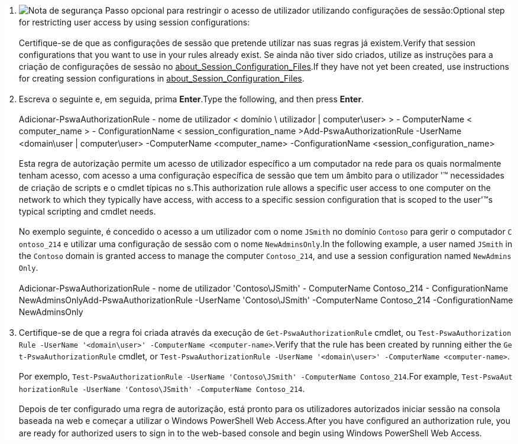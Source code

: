 1. ![Nota de segurança](images/SecurityNote.jpeg) <span data-ttu-id="1afb2-378">Passo opcional para restringir o acesso de utilizador utilizando configurações de sessão:</span><span class="sxs-lookup"><span data-stu-id="1afb2-378">Optional step for restricting user access by using session configurations:</span></span>

   <span data-ttu-id="1afb2-379">Certifique-se de que as configurações de sessão que pretende utilizar nas suas regras já existem.</span><span class="sxs-lookup"><span data-stu-id="1afb2-379">Verify that session configurations that you want to use in your rules already exist.</span></span> <span data-ttu-id="1afb2-380">Se ainda não tiver sido criados, utilize as instruções para a criação de configurações de sessão no [about_Session_Configuration_Files](/powershell/module/microsoft.powershell.core/about/about_session_configurations).</span><span class="sxs-lookup"><span data-stu-id="1afb2-380">If they have not yet been created, use instructions for creating session configurations in [about_Session_Configuration_Files](/powershell/module/microsoft.powershell.core/about/about_session_configurations).</span></span>

1. <span data-ttu-id="1afb2-381">Escreva o seguinte e, em seguida, prima **Enter**.</span><span class="sxs-lookup"><span data-stu-id="1afb2-381">Type the following, and then press **Enter**.</span></span>

   <span data-ttu-id="1afb2-382">Adicionar-PswaAuthorizationRule - nome de utilizador < domínio \ utilizador | computer\user> > - ComputerName < computer_name > - ConfigurationName < session_configuration_name ></span><span class="sxs-lookup"><span data-stu-id="1afb2-382">Add-PswaAuthorizationRule -UserName <domain\user | computer\user> -ComputerName <computer_name> -ConfigurationName <session_configuration_name></span></span>

   <span data-ttu-id="1afb2-383">Esta regra de autorização permite um acesso de utilizador específico a um computador na rede para os quais normalmente tenham acesso, com acesso a uma configuração específica de sessão que tem um âmbito para o utilizador '™ necessidades de criação de scripts e o cmdlet típicas no s.</span><span class="sxs-lookup"><span data-stu-id="1afb2-383">This authorization rule allows a specific user access to one computer on the network to which they typically have access, with access to a specific session configuration that is scoped to the user'™s typical scripting and cmdlet needs.</span></span>

   <span data-ttu-id="1afb2-384">No exemplo seguinte, é concedido o acesso a um utilizador com o nome `JSmith` no domínio `Contoso` para gerir o computador `Contoso_214` e utilizar uma configuração de sessão com o nome `NewAdminsOnly`.</span><span class="sxs-lookup"><span data-stu-id="1afb2-384">In the following example, a user named `JSmith` in the `Contoso` domain is granted access to manage the computer `Contoso_214`, and use a session configuration named `NewAdminsOnly`.</span></span>

   <span data-ttu-id="1afb2-385">Adicionar-PswaAuthorizationRule - nome de utilizador 'Contoso\JSmith' - ComputerName Contoso_214 - ConfigurationName NewAdminsOnly</span><span class="sxs-lookup"><span data-stu-id="1afb2-385">Add-PswaAuthorizationRule -UserName 'Contoso\JSmith' -ComputerName Contoso_214 -ConfigurationName NewAdminsOnly</span></span>

1. <span data-ttu-id="1afb2-386">Certifique-se de que a regra foi criada através da execução de `Get-PswaAuthorizationRule` cmdlet, ou `Test-PswaAuthorizationRule -UserName '<domain\user>' -ComputerName <computer-name>`.</span><span class="sxs-lookup"><span data-stu-id="1afb2-386">Verify that the rule has been created by running either the `Get-PswaAuthorizationRule` cmdlet, or `Test-PswaAuthorizationRule -UserName '<domain\user>' -ComputerName <computer-name>`.</span></span>

   <span data-ttu-id="1afb2-387">Por exemplo, `Test-PswaAuthorizationRule -UserName 'Contoso\JSmith' -ComputerName Contoso_214`.</span><span class="sxs-lookup"><span data-stu-id="1afb2-387">For example, `Test-PswaAuthorizationRule -UserName 'Contoso\JSmith' -ComputerName Contoso_214`.</span></span>

   <span data-ttu-id="1afb2-388">Depois de ter configurado uma regra de autorização, está pronto para os utilizadores autorizados iniciar sessão na consola baseada na web e começar a utilizar o Windows PowerShell Web Access.</span><span class="sxs-lookup"><span data-stu-id="1afb2-388">After you have configured an authorization rule, you are ready for authorized users to sign in to the web-based console and begin using Windows PowerShell Web Access.</span></span>
